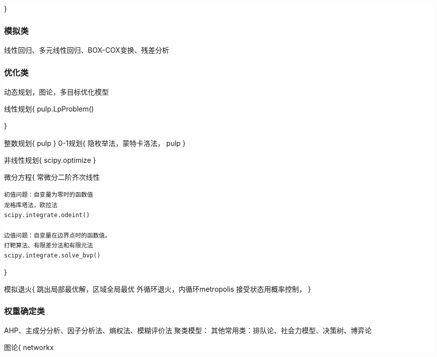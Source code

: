 
}


### 模拟类
线性回归、多元线性回归、BOX-COX变换、残差分析


### 优化类
动态规划，图论，多目标优化模型

线性规划{
    pulp.LpProblem()

}

整数规划{
    pulp
}
0-1规划{
    隐枚举法，蒙特卡洛法，
    pulp
}

非线性规划{
    scipy.optimize
}

微分方程{
    常微分二阶齐次线性

    初值问题：自变量为零时的函数值
    龙格库塔法，欧拉法
    scipy.integrate.odeint()

    边值问题：自变量在边界点时的函数值。
    打靶算法、有限差分法和有限元法
    scipy.integrate.solve_bvp()
}

模拟退火{
    跳出局部最优解，区域全局最优
    外循环退火，内循环metropolis
    接受状态用概率控制，
}

### 权重确定类
AHP、主成分分析、因子分析法、熵权法、模糊评价法
聚类模型：
其他常用类：排队论、社会力模型、决策树、博弈论





图论{
networkx
